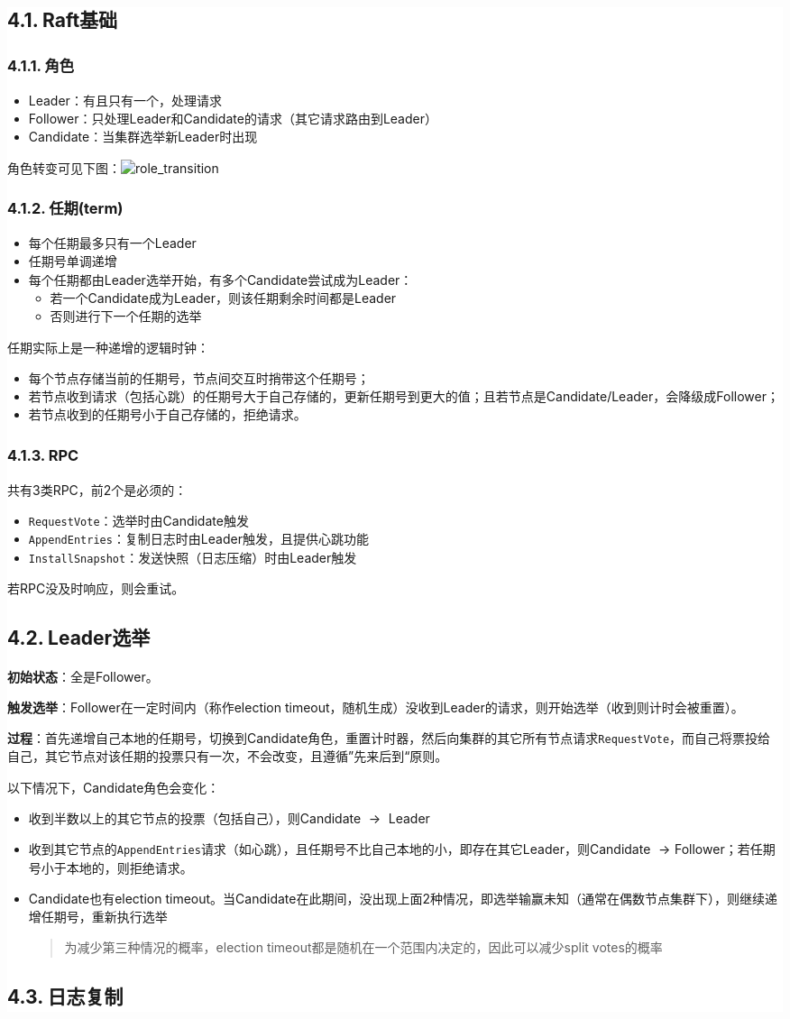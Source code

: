 ## 4.1. Raft基础

### 4.1.1. 角色

- Leader：有且只有一个，处理请求
- Follower：只处理Leader和Candidate的请求（其它请求路由到Leader）
- Candidate：当集群选举新Leader时出现

角色转变可见下图：![role_transition](https://www.codedump.info/media/imgs/20180921-raft/raft-states.jpg)

### 4.1.2. 任期(term)

- 每个任期最多只有一个Leader
- 任期号单调递增
- 每个任期都由Leader选举开始，有多个Candidate尝试成为Leader：
  - 若一个Candidate成为Leader，则该任期剩余时间都是Leader
  - 否则进行下一个任期的选举

任期实际上是一种递增的逻辑时钟：

- 每个节点存储当前的任期号，节点间交互时捎带这个任期号；
- 若节点收到请求（包括心跳）的任期号大于自己存储的，更新任期号到更大的值；且若节点是Candidate/Leader，会降级成Follower；
- 若节点收到的任期号小于自己存储的，拒绝请求。

### 4.1.3. RPC

共有3类RPC，前2个是必须的：

- `RequestVote`：选举时由Candidate触发
- `AppendEntries`：复制日志时由Leader触发，且提供心跳功能
- `InstallSnapshot`：发送快照（日志压缩）时由Leader触发

若RPC没及时响应，则会重试。

## 4.2. Leader选举

**初始状态**：全是Follower。

**触发选举**：Follower在一定时间内（称作election timeout，随机生成）没收到Leader的请求，则开始选举（收到则计时会被重置）。

**过程**：首先递增自己本地的任期号，切换到Candidate角色，重置计时器，然后向集群的其它所有节点请求`RequestVote`，而自己将票投给自己，其它节点对该任期的投票只有一次，不会改变，且遵循”先来后到“原则。

以下情况下，Candidate角色会变化：

- 收到半数以上的其它节点的投票（包括自己），则Candidate $\rightarrow​$ Leader

- 收到其它节点的`AppendEntries`请求（如心跳），且任期号不比自己本地的小，即存在其它Leader，则Candidate $\rightarrow​$ Follower；若任期号小于本地的，则拒绝请求。

- Candidate也有election timeout。当Candidate在此期间，没出现上面2种情况，即选举输赢未知（通常在偶数节点集群下），则继续递增任期号，重新执行选举

  > 为减少第三种情况的概率，election timeout都是随机在一个范围内决定的，因此可以减少split votes的概率

## 4.3. 日志复制
